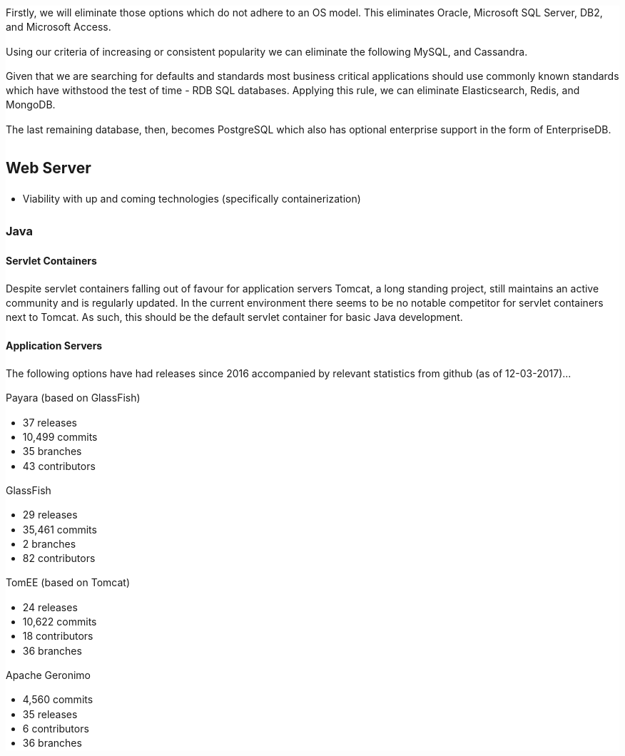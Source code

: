 Firstly, we will eliminate those options which do not adhere to an OS model. This eliminates Oracle, Microsoft SQL Server, DB2, and Microsoft Access.

Using our criteria of increasing or consistent popularity we can eliminate the following MySQL, and Cassandra.

Given that we are searching for defaults and standards most business critical applications should use commonly known standards which have withstood the test of time - RDB SQL databases. Applying this rule, we can eliminate Elasticsearch, Redis, and MongoDB.

The last remaining database, then, becomes PostgreSQL which also has optional enterprise support in the form of EnterpriseDB.

## Web Server

- Viability with up and coming technologies (specifically containerization)

### Java

#### Servlet Containers

Despite servlet containers falling out of favour for application servers Tomcat, a long standing project, still maintains an active community and is regularly updated. In the current environment there seems to be no notable competitor for servlet containers next to Tomcat. As such, this should be the default servlet container for basic Java development.

#### Application Servers

The following options have had releases since 2016 accompanied by relevant statistics from github (as of 12-03-2017)...

Payara (based on GlassFish)

- 37 releases
- 10,499 commits
- 35 branches
- 43 contributors

GlassFish

- 29 releases
- 35,461 commits
- 2 branches
- 82 contributors

TomEE (based on Tomcat)

- 24 releases
- 10,622 commits
- 18 contributors
- 36 branches

Apache Geronimo

- 4,560 commits
- 35 releases
- 6 contributors
- 36 branches
